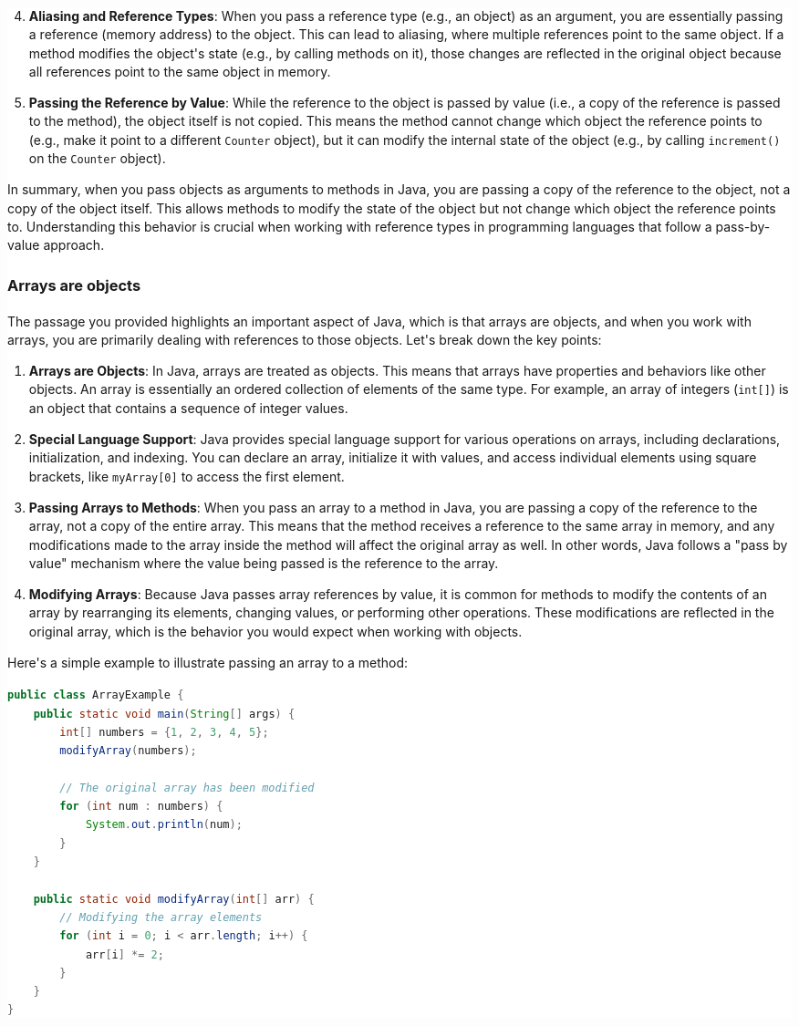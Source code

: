 4. **Aliasing and Reference Types**: When you pass a reference type (e.g., an object) as an argument, you are essentially passing a reference (memory address) to the object. This can lead to aliasing, where multiple references point to the same object. If a method modifies the object's state (e.g., by calling methods on it), those changes are reflected in the original object because all references point to the same object in memory.

5. **Passing the Reference by Value**: While the reference to the object is passed by value (i.e., a copy of the reference is passed to the method), the object itself is not copied. This means the method cannot change which object the reference points to (e.g., make it point to a different `Counter` object), but it can modify the internal state of the object (e.g., by calling `increment()` on the `Counter` object).

In summary, when you pass objects as arguments to methods in Java, you are passing a copy of the reference to the object, not a copy of the object itself. This allows methods to modify the state of the object but not change which object the reference points to. Understanding this behavior is crucial when working with reference types in programming languages that follow a pass-by-value approach.


### Arrays are objects 
The passage you provided highlights an important aspect of Java, which is that arrays are objects, and when you work with arrays, you are primarily dealing with references to those objects. Let's break down the key points:

1. **Arrays are Objects**: In Java, arrays are treated as objects. This means that arrays have properties and behaviors like other objects. An array is essentially an ordered collection of elements of the same type. For example, an array of integers (`int[]`) is an object that contains a sequence of integer values.

2. **Special Language Support**: Java provides special language support for various operations on arrays, including declarations, initialization, and indexing. You can declare an array, initialize it with values, and access individual elements using square brackets, like `myArray[0]` to access the first element.

3. **Passing Arrays to Methods**: When you pass an array to a method in Java, you are passing a copy of the reference to the array, not a copy of the entire array. This means that the method receives a reference to the same array in memory, and any modifications made to the array inside the method will affect the original array as well. In other words, Java follows a "pass by value" mechanism where the value being passed is the reference to the array.

4. **Modifying Arrays**: Because Java passes array references by value, it is common for methods to modify the contents of an array by rearranging its elements, changing values, or performing other operations. These modifications are reflected in the original array, which is the behavior you would expect when working with objects.

Here's a simple example to illustrate passing an array to a method:

```java
public class ArrayExample {
    public static void main(String[] args) {
        int[] numbers = {1, 2, 3, 4, 5};
        modifyArray(numbers);
        
        // The original array has been modified
        for (int num : numbers) {
            System.out.println(num);
        }
    }

    public static void modifyArray(int[] arr) {
        // Modifying the array elements
        for (int i = 0; i < arr.length; i++) {
            arr[i] *= 2;
        }
    }
}
```
